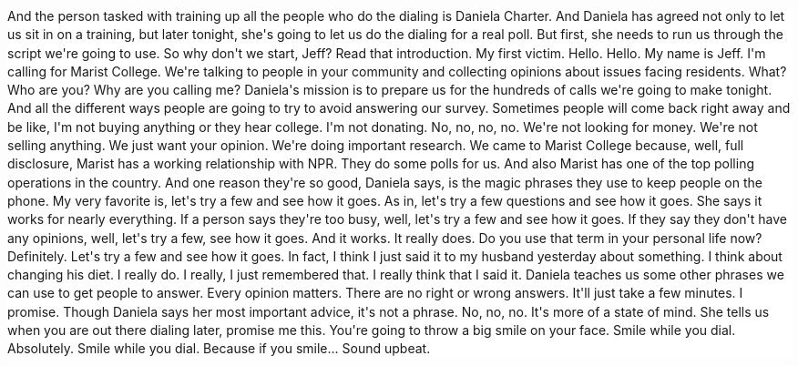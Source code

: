 And the person tasked with training up all the people who do the dialing is Daniela
Charter.
And Daniela has agreed not only to let us sit in on a training, but later tonight,
she's going to let us do the dialing for a real poll.
But first, she needs to run us through the script we're going to use.
So why don't we start, Jeff?
Read that introduction.
My first victim.
Hello.
Hello.
My name is Jeff.
I'm calling for Marist College.
We're talking to people in your community and collecting opinions about issues facing
residents.
What?
Who are you?
Why are you calling me?
Daniela's mission is to prepare us for the hundreds of calls we're going to make
tonight.
And all the different ways people are going to try to avoid answering our survey.
Sometimes people will come back right away and be like, I'm not buying anything or they
hear college.
I'm not donating.
No, no, no, no.
We're not looking for money.
We're not selling anything.
We just want your opinion.
We're doing important research.
We came to Marist College because, well, full disclosure, Marist has a working relationship
with NPR.
They do some polls for us.
And also Marist has one of the top polling operations in the country.
And one reason they're so good, Daniela says, is the magic phrases they use to keep people
on the phone.
My very favorite is, let's try a few and see how it goes.
As in, let's try a few questions and see how it goes.
She says it works for nearly everything.
If a person says they're too busy, well, let's try a few and see how it goes.
If they say they don't have any opinions, well, let's try a few, see how it goes.
And it works.
It really does.
Do you use that term in your personal life now?
Definitely.
Let's try a few and see how it goes.
In fact, I think I just said it to my husband yesterday about something.
I think about changing his diet.
I really do.
I really, I just remembered that.
I really think that I said it.
Daniela teaches us some other phrases we can use to get people to answer.
Every opinion matters.
There are no right or wrong answers.
It'll just take a few minutes.
I promise.
Though Daniela says her most important advice, it's not a phrase.
No, no, no.
It's more of a state of mind.
She tells us when you are out there dialing later, promise me this.
You're going to throw a big smile on your face.
Smile while you dial.
Absolutely.
Smile while you dial.
Because if you smile...
Sound upbeat.